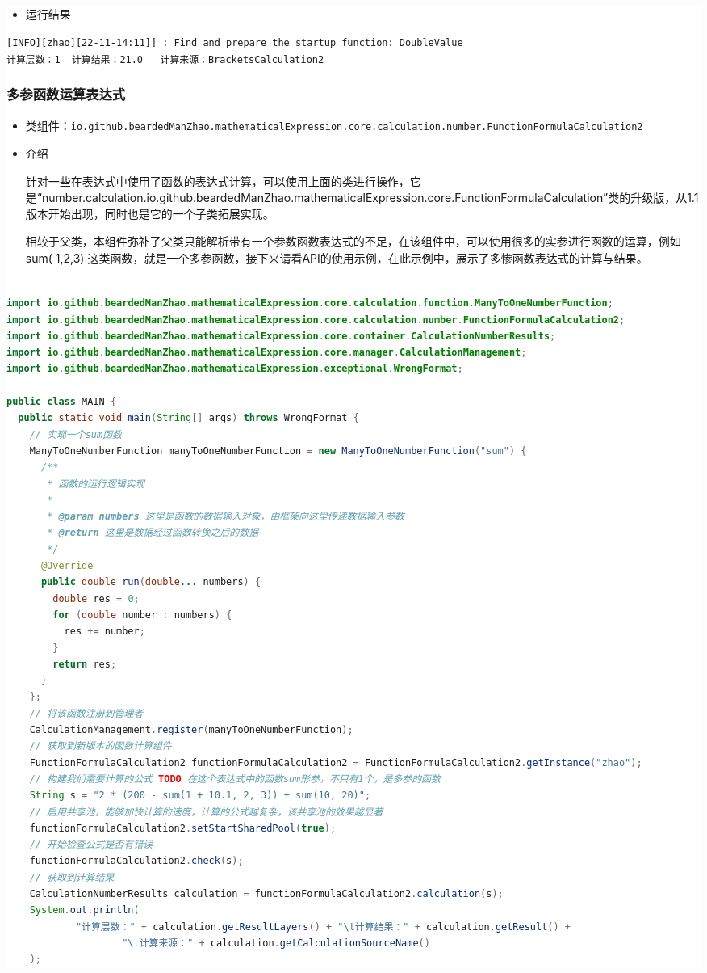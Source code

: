 - 运行结果

```
[INFO][zhao][22-11-14:11]] : Find and prepare the startup function: DoubleValue
计算层数：1	计算结果：21.0	计算来源：BracketsCalculation2
```

### 多参函数运算表达式

- 类组件：`io.github.beardedManZhao.mathematicalExpression.core.calculation.number.FunctionFormulaCalculation2`
- 介绍

  针对一些在表达式中使用了函数的表达式计算，可以使用上面的类进行操作，它是“number.calculation.io.github.beardedManZhao.mathematicalExpression.core.FunctionFormulaCalculation”类的升级版，从1.1版本开始出现，同时也是它的一个子类拓展实现。

  相较于父类，本组件弥补了父类只能解析带有一个参数函数表达式的不足，在该组件中，可以使用很多的实参进行函数的运算，例如sum(
  1,2,3)
  这类函数，就是一个多参函数，接下来请看API的使用示例，在此示例中，展示了多惨函数表达式的计算与结果。

```java

import io.github.beardedManZhao.mathematicalExpression.core.calculation.function.ManyToOneNumberFunction;
import io.github.beardedManZhao.mathematicalExpression.core.calculation.number.FunctionFormulaCalculation2;
import io.github.beardedManZhao.mathematicalExpression.core.container.CalculationNumberResults;
import io.github.beardedManZhao.mathematicalExpression.core.manager.CalculationManagement;
import io.github.beardedManZhao.mathematicalExpression.exceptional.WrongFormat;

public class MAIN {
  public static void main(String[] args) throws WrongFormat {
    // 实现一个sum函数
    ManyToOneNumberFunction manyToOneNumberFunction = new ManyToOneNumberFunction("sum") {
      /**
       * 函数的运行逻辑实现
       *
       * @param numbers 这里是函数的数据输入对象，由框架向这里传递数据输入参数
       * @return 这里是数据经过函数转换之后的数据
       */
      @Override
      public double run(double... numbers) {
        double res = 0;
        for (double number : numbers) {
          res += number;
        }
        return res;
      }
    };
    // 将该函数注册到管理者
    CalculationManagement.register(manyToOneNumberFunction);
    // 获取到新版本的函数计算组件
    FunctionFormulaCalculation2 functionFormulaCalculation2 = FunctionFormulaCalculation2.getInstance("zhao");
    // 构建我们需要计算的公式 TODO 在这个表达式中的函数sum形参，不只有1个，是多参的函数
    String s = "2 * (200 - sum(1 + 10.1, 2, 3)) + sum(10, 20)";
    // 启用共享池，能够加快计算的速度，计算的公式越复杂，该共享池的效果越显著
    functionFormulaCalculation2.setStartSharedPool(true);
    // 开始检查公式是否有错误
    functionFormulaCalculation2.check(s);
    // 获取到计算结果
    CalculationNumberResults calculation = functionFormulaCalculation2.calculation(s);
    System.out.println(
            "计算层数：" + calculation.getResultLayers() + "\t计算结果：" + calculation.getResult() +
                    "\t计算来源：" + calculation.getCalculationSourceName()
    );
```